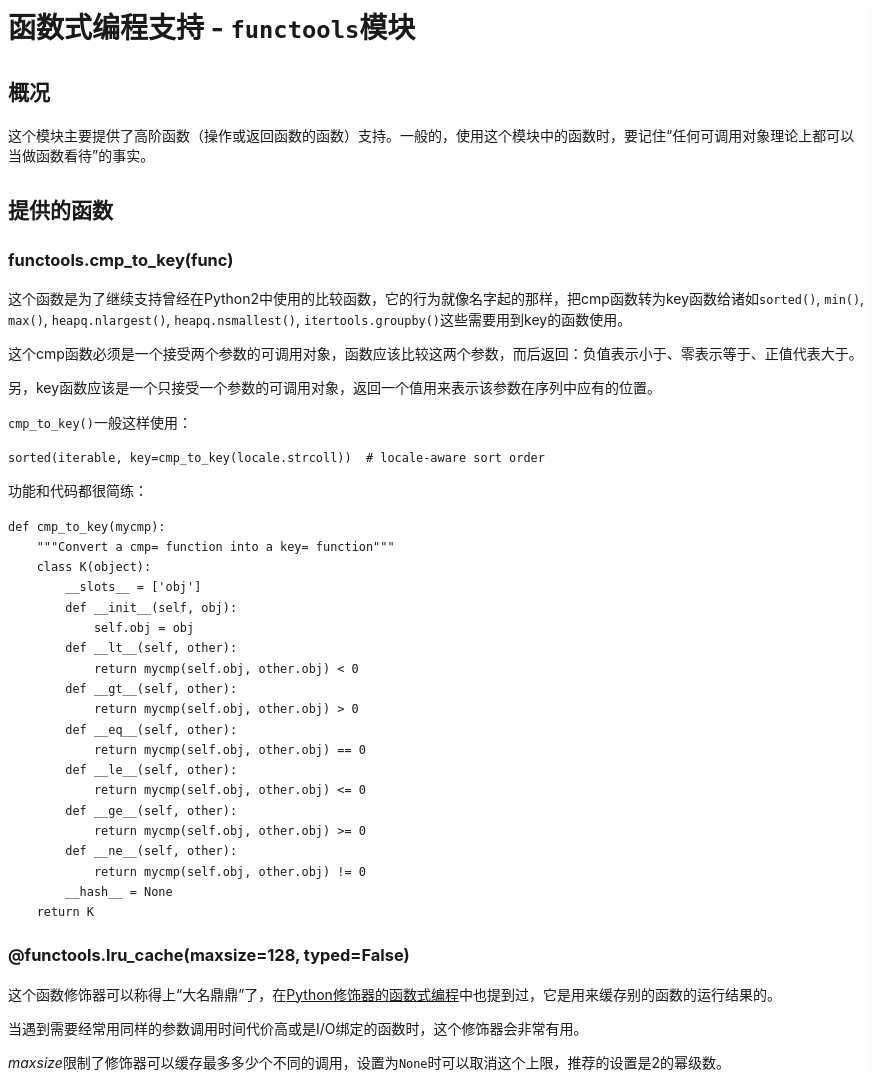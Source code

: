 # 函数式编程支持 - `functools`模块

## 概况

这个模块主要提供了高阶函数（操作或返回函数的函数）支持。一般的，使用这个模块中的函数时，要记住“任何可调用对象理论上都可以当做函数看待”的事实。

## 提供的函数

### functools.cmp_to_key(func)

这个函数是为了继续支持曾经在Python2中使用的比较函数，它的行为就像名字起的那样，把cmp函数转为key函数给诸如`sorted()`, `min()`, `max()`, `heapq.nlargest()`, `heapq.nsmallest()`, `itertools.groupby()`这些需要用到key的函数使用。

这个cmp函数必须是一个接受两个参数的可调用对象，函数应该比较这两个参数，而后返回：负值表示小于、零表示等于、正值代表大于。

另，key函数应该是一个只接受一个参数的可调用对象，返回一个值用来表示该参数在序列中应有的位置。

`cmp_to_key()`一般这样使用：

    sorted(iterable, key=cmp_to_key(locale.strcoll))  # locale-aware sort order

功能和代码都很简练：

    def cmp_to_key(mycmp):
        """Convert a cmp= function into a key= function"""
        class K(object):
            __slots__ = ['obj']
            def __init__(self, obj):
                self.obj = obj
            def __lt__(self, other):
                return mycmp(self.obj, other.obj) < 0
            def __gt__(self, other):
                return mycmp(self.obj, other.obj) > 0
            def __eq__(self, other):
                return mycmp(self.obj, other.obj) == 0
            def __le__(self, other):
                return mycmp(self.obj, other.obj) <= 0
            def __ge__(self, other):
                return mycmp(self.obj, other.obj) >= 0
            def __ne__(self, other):
                return mycmp(self.obj, other.obj) != 0
            __hash__ = None
        return K


### @functools.lru_cache(maxsize=128, typed=False)

这个函数修饰器可以称得上“大名鼎鼎”了，在[Python修饰器的函数式编程](http://coolshell.cn/articles/11265.html)中也提到过，它是用来缓存别的函数的运行结果的。

当遇到需要经常用同样的参数调用时间代价高或是I/O绑定的函数时，这个修饰器会非常有用。

*maxsize*限制了修饰器可以缓存最多多少个不同的调用，设置为`None`时可以取消这个上限，推荐的设置是2的幂级数。
